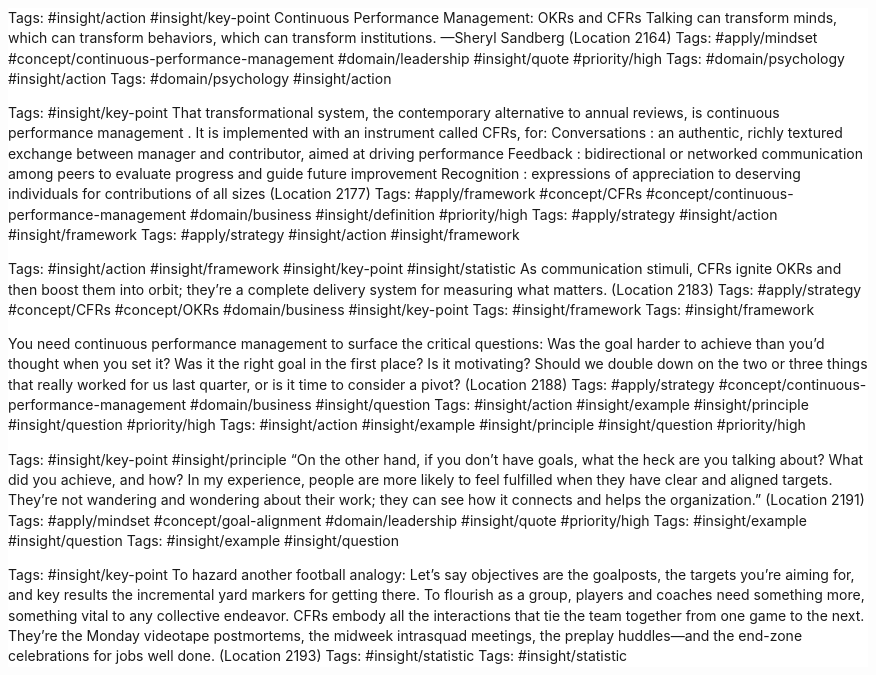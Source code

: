 Tags: #insight/action #insight/key-point
Continuous Performance Management: OKRs and CFRs Talking can transform minds, which can transform behaviors, which can transform institutions. —Sheryl Sandberg (Location 2164)
Tags: #apply/mindset #concept/continuous-performance-management #domain/leadership #insight/quote #priority/high
Tags: #domain/psychology #insight/action
Tags: #domain/psychology #insight/action
  
Tags: #insight/key-point
That transformational system, the contemporary alternative to annual reviews, is continuous performance management . It is implemented with an instrument called CFRs, for: Conversations : an authentic, richly textured exchange between manager and contributor, aimed at driving performance Feedback : bidirectional or networked communication among peers to evaluate progress and guide future improvement Recognition : expressions of appreciation to deserving individuals for contributions of all sizes (Location 2177)
Tags: #apply/framework #concept/CFRs #concept/continuous-performance-management #domain/business #insight/definition #priority/high
Tags: #apply/strategy #insight/action #insight/framework
Tags: #apply/strategy #insight/action #insight/framework
  
Tags: #insight/action #insight/framework #insight/key-point #insight/statistic
As communication stimuli, CFRs ignite OKRs and then boost them into orbit; they’re a complete delivery system for measuring what matters. (Location 2183)
Tags: #apply/strategy #concept/CFRs #concept/OKRs #domain/business #insight/key-point
Tags: #insight/framework
Tags: #insight/framework
  
You need continuous performance management to surface the critical questions: Was the goal harder to achieve than you’d thought when you set it? Was it the right goal in the first place? Is it motivating? Should we double down on the two or three things that really worked for us last quarter, or is it time to consider a pivot? (Location 2188)
Tags: #apply/strategy #concept/continuous-performance-management #domain/business #insight/question
Tags: #insight/action #insight/example #insight/principle #insight/question #priority/high
Tags: #insight/action #insight/example #insight/principle #insight/question #priority/high
  
Tags: #insight/key-point #insight/principle
“On the other hand, if you don’t have goals, what the heck are you talking about? What did you achieve, and how? In my experience, people are more likely to feel fulfilled when they have clear and aligned targets. They’re not wandering and wondering about their work; they can see how it connects and helps the organization.” (Location 2191)
Tags: #apply/mindset #concept/goal-alignment #domain/leadership #insight/quote #priority/high
Tags: #insight/example #insight/question
Tags: #insight/example #insight/question
  
Tags: #insight/key-point
To hazard another football analogy: Let’s say objectives are the goalposts, the targets you’re aiming for, and key results the incremental yard markers for getting there. To flourish as a group, players and coaches need something more, something vital to any collective endeavor. CFRs embody all the interactions that tie the team together from one game to the next. They’re the Monday videotape postmortems, the midweek intrasquad meetings, the preplay huddles—and the end-zone celebrations for jobs well done. (Location 2193)
Tags: #insight/statistic
Tags: #insight/statistic
  